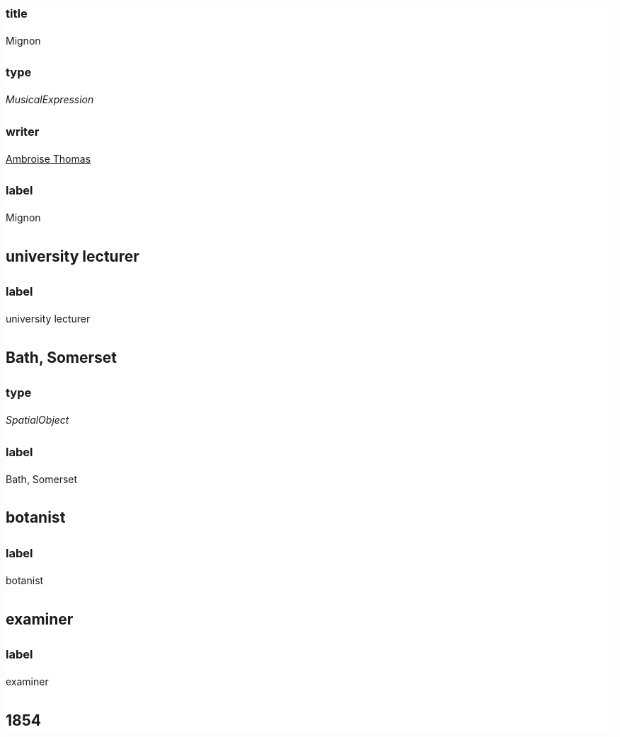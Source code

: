 ### title


Mignon

### type


*MusicalExpression*

### writer


[Ambroise Thomas](#Ambroise-Thomas)

### label


Mignon

## university lecturer

### label


university lecturer

## Bath, Somerset

### type


*SpatialObject*

### label


Bath, Somerset

## botanist

### label


botanist

## examiner

### label


examiner

## 1854
